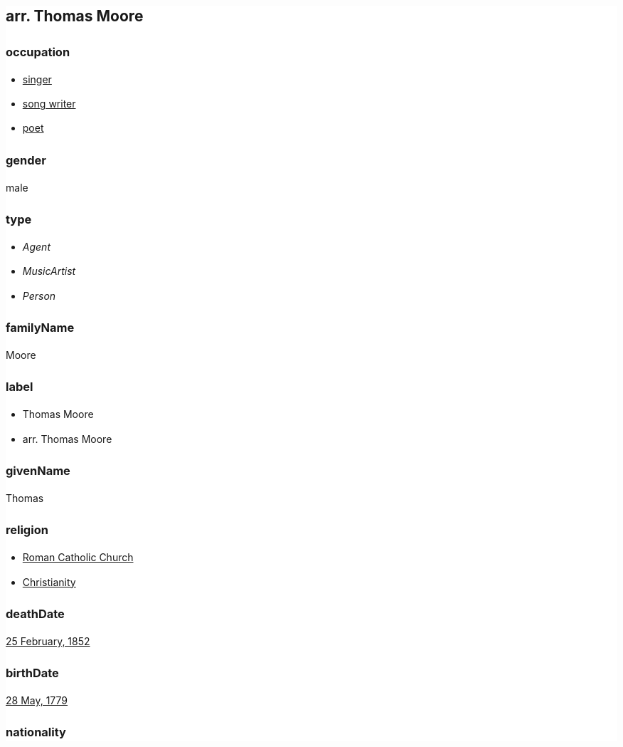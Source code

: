 ## arr. Thomas Moore

### occupation

 - [singer](#singer)

 - [song writer](#song-writer)

 - [poet](#poet)

### gender


male

### type

 - *Agent*

 - *MusicArtist*

 - *Person*

### familyName


Moore

### label

 - Thomas Moore

 - arr. Thomas Moore

### givenName


Thomas

### religion

 - [Roman Catholic Church](#Roman-Catholic-Church)

 - [Christianity](#Christianity)

### deathDate


[25 February, 1852](#25-February-1852)

### birthDate


[28 May, 1779](#28-May-1779)

### nationality
